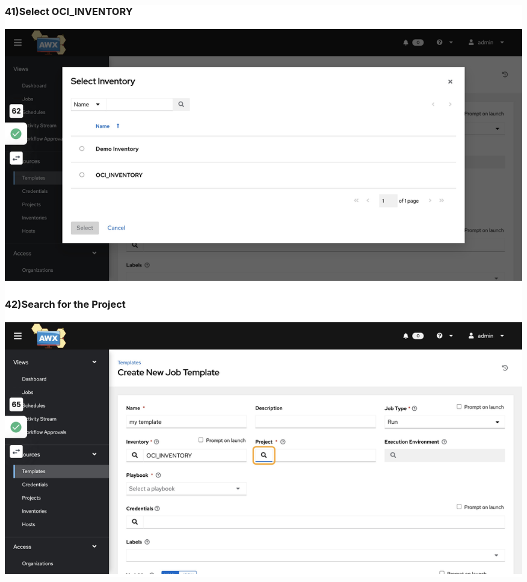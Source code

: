
### 41)Select OCI_INVENTORY
![](images/awx/oci_inv_41.png)



### 42)Search for the Project
![](images/awx/template_project_42.png)
